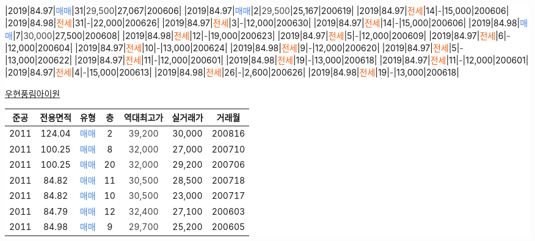 |2019|84.97|<span style="color:#4285f3">매매</span>|31|<span style="color:#444444">29,500</span>|27,067|200606|
|2019|84.97|<span style="color:#4285f3">매매</span>|2|<span style="color:#444444">29,500</span>|25,167|200619|
|2019|84.97|<span style="color:#ff5a00">전세</span>|14|<span style="color:#444444">-</span>|15,000|200606|
|2019|84.98|<span style="color:#ff5a00">전세</span>|31|<span style="color:#444444">-</span>|22,000|200626|
|2019|84.97|<span style="color:#ff5a00">전세</span>|3|<span style="color:#444444">-</span>|12,000|200630|
|2019|84.97|<span style="color:#ff5a00">전세</span>|14|<span style="color:#444444">-</span>|15,000|200606|
|2019|84.98|<span style="color:#4285f3">매매</span>|7|<span style="color:#444444">30,000</span>|27,500|200608|
|2019|84.98|<span style="color:#ff5a00">전세</span>|12|<span style="color:#444444">-</span>|19,000|200623|
|2019|84.97|<span style="color:#ff5a00">전세</span>|5|<span style="color:#444444">-</span>|12,000|200609|
|2019|84.97|<span style="color:#ff5a00">전세</span>|6|<span style="color:#444444">-</span>|12,000|200604|
|2019|84.97|<span style="color:#ff5a00">전세</span>|10|<span style="color:#444444">-</span>|13,000|200624|
|2019|84.98|<span style="color:#ff5a00">전세</span>|9|<span style="color:#444444">-</span>|12,000|200620|
|2019|84.97|<span style="color:#ff5a00">전세</span>|5|<span style="color:#444444">-</span>|13,000|200622|
|2019|84.97|<span style="color:#ff5a00">전세</span>|11|<span style="color:#444444">-</span>|12,000|200601|
|2019|84.98|<span style="color:#ff5a00">전세</span>|19|<span style="color:#444444">-</span>|13,000|200618|
|2019|84.97|<span style="color:#ff5a00">전세</span>|11|<span style="color:#444444">-</span>|12,000|200601|
|2019|84.97|<span style="color:#ff5a00">전세</span>|4|<span style="color:#444444">-</span>|15,000|200613|
|2019|84.98|<span style="color:#ff5a00">전세</span>|26|<span style="color:#444444">-</span>|2,600|200626|
|2019|84.98|<span style="color:#ff5a00">전세</span>|19|<span style="color:#444444">-</span>|13,000|200618|


<script async src="//pagead2.googlesyndication.com/pagead/js/adsbygoogle.js"></script>

<ins class="adsbygoogle"
     style="display:block"
     data-ad-client="ca-pub-2446590836940007"
     data-ad-slot="1659523306"
     data-ad-format="auto"
     data-full-width-responsive="true"></ins>
<script>
(adsbygoogle = window.adsbygoogle || []).push({});
</script>


[우현풍림아이원](https://search.naver.com/search.naver?query=%EA%B2%BD%EC%83%81%EB%B6%81%EB%8F%84+%ED%8F%AC%ED%95%AD%EC%8B%9C+%EB%B6%81%EA%B5%AC+%EC%9A%B0%ED%98%84%EB%8F%99+%EC%9A%B0%ED%98%84%ED%92%8D%EB%A6%BC%EC%95%84%EC%9D%B4%EC%9B%90)

|준공|전용면적|유형|층|역대최고가|실거래가|거래월|
|:---:|:---:|:---:|:---:|:---:|:---:|:---:|
|2011|124.04|<span style="color:#4285f3">매매</span>|2|<span style="color:#444444">39,200</span>|30,000|200816|
|2011|100.25|<span style="color:#4285f3">매매</span>|8|<span style="color:#444444">32,000</span>|27,000|200710|
|2011|100.25|<span style="color:#4285f3">매매</span>|20|<span style="color:#444444">32,000</span>|29,200|200706|
|2011|84.82|<span style="color:#4285f3">매매</span>|11|<span style="color:#444444">30,500</span>|28,500|200718|
|2011|84.82|<span style="color:#4285f3">매매</span>|10|<span style="color:#444444">30,500</span>|23,000|200717|
|2011|84.79|<span style="color:#4285f3">매매</span>|12|<span style="color:#444444">32,400</span>|27,100|200603|
|2011|84.98|<span style="color:#4285f3">매매</span>|9|<span style="color:#444444">29,700</span>|25,200|200605|